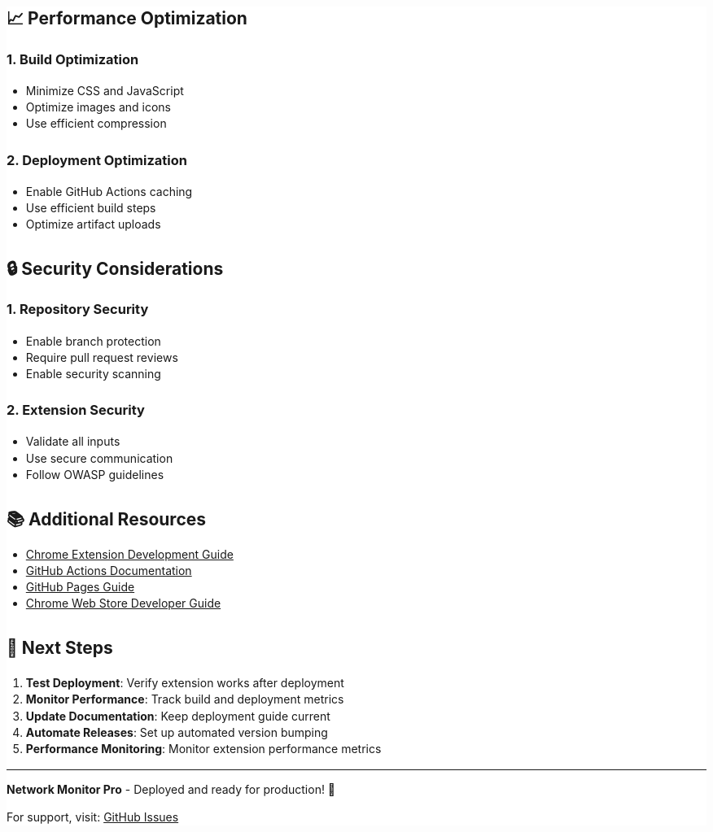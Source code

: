 ## 📈 Performance Optimization

### 1. Build Optimization
- Minimize CSS and JavaScript
- Optimize images and icons
- Use efficient compression

### 2. Deployment Optimization
- Enable GitHub Actions caching
- Use efficient build steps
- Optimize artifact uploads

## 🔒 Security Considerations

### 1. Repository Security
- Enable branch protection
- Require pull request reviews
- Enable security scanning

### 2. Extension Security
- Validate all inputs
- Use secure communication
- Follow OWASP guidelines

## 📚 Additional Resources

- [Chrome Extension Development Guide](https://developer.chrome.com/docs/extensions/)
- [GitHub Actions Documentation](https://docs.github.com/en/actions)
- [GitHub Pages Guide](https://pages.github.com/)
- [Chrome Web Store Developer Guide](https://developer.chrome.com/docs/webstore/)

## 🎯 Next Steps

1. **Test Deployment**: Verify extension works after deployment
2. **Monitor Performance**: Track build and deployment metrics
3. **Update Documentation**: Keep deployment guide current
4. **Automate Releases**: Set up automated version bumping
5. **Performance Monitoring**: Monitor extension performance metrics

---

**Network Monitor Pro** - Deployed and ready for production! 🚀

For support, visit: [GitHub Issues](https://github.com/YourUsername/network-monitor-pro/issues)
